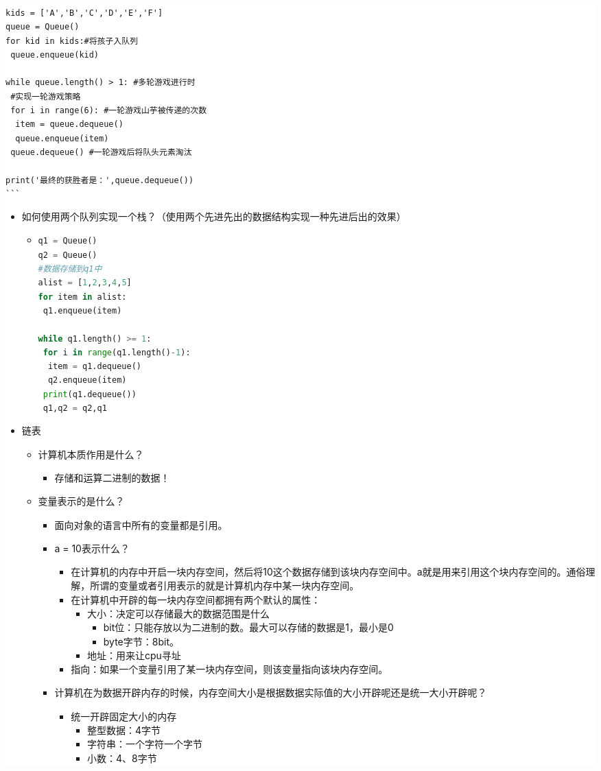     
    kids = ['A','B','C','D','E','F']
    queue = Queue()
    for kid in kids:#将孩子入队列
     queue.enqueue(kid)
    
    while queue.length() > 1: #多轮游戏进行时
     #实现一轮游戏策略
     for i in range(6): #一轮游戏山芋被传递的次数
      item = queue.dequeue()
      queue.enqueue(item)
     queue.dequeue() #一轮游戏后将队头元素淘汰
    
    print('最终的获胜者是：',queue.dequeue())
    ```

  - 如何使用两个队列实现一个栈？（使用两个先进先出的数据结构实现一种先进后出的效果）

    - ```python
      q1 = Queue()
      q2 = Queue()
      #数据存储到q1中
      alist = [1,2,3,4,5]
      for item in alist:
       q1.enqueue(item)
      
      while q1.length() >= 1:
       for i in range(q1.length()-1):
        item = q1.dequeue()
        q2.enqueue(item)
       print(q1.dequeue())
       q1,q2 = q2,q1
      ```

  - 链表

    - 计算机本质作用是什么？

      - 存储和运算二进制的数据！

    - 变量表示的是什么？

      - 面向对象的语言中所有的变量都是引用。

      - a = 10表示什么？

        - 在计算机的内存中开启一块内存空间，然后将10这个数据存储到该块内存空间中。a就是用来引用这个块内存空间的。通俗理解，所谓的变量或者引用表示的就是计算机内存中某一块内存空间。
        - 在计算机中开辟的每一块内存空间都拥有两个默认的属性：
          - 大小：决定可以存储最大的数据范围是什么
            - bit位：只能存放以为二进制的数。最大可以存储的数据是1，最小是0
            - byte字节：8bit。
          - 地址：用来让cpu寻址
        - 指向：如果一个变量引用了某一块内存空间，则该变量指向该块内存空间。

      - 计算机在为数据开辟内存的时候，内存空间大小是根据数据实际值的大小开辟呢还是统一大小开辟呢？

        - 统一开辟固定大小的内存
          - 整型数据：4字节
          - 字符串：一个字符一个字节
          - 小数：4、8字节

